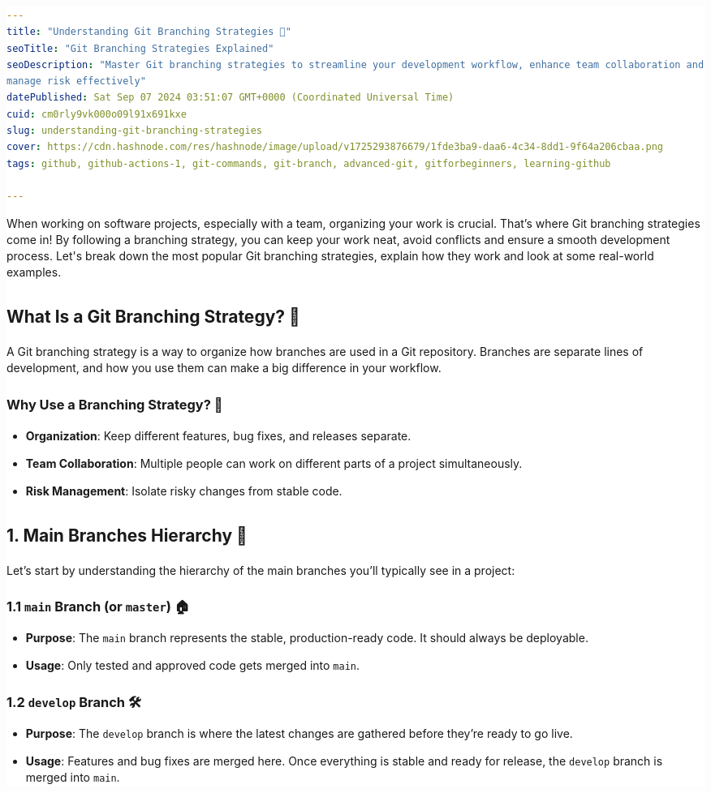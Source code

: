 ```yaml
---
title: "Understanding Git Branching Strategies 🚀"
seoTitle: "Git Branching Strategies Explained"
seoDescription: "Master Git branching strategies to streamline your development workflow, enhance team collaboration and manage risk effectively"
datePublished: Sat Sep 07 2024 03:51:07 GMT+0000 (Coordinated Universal Time)
cuid: cm0rly9vk000o09l91x691kxe
slug: understanding-git-branching-strategies
cover: https://cdn.hashnode.com/res/hashnode/image/upload/v1725293876679/1fde3ba9-daa6-4c34-8dd1-9f64a206cbaa.png
tags: github, github-actions-1, git-commands, git-branch, advanced-git, gitforbeginners, learning-github

---
```


When working on software projects, especially with a team, organizing your work is crucial. That’s where Git branching strategies come in! By following a branching strategy, you can keep your work neat, avoid conflicts and ensure a smooth development process. Let's break down the most popular Git branching strategies, explain how they work and look at some real-world examples.

## What Is a Git Branching Strategy? 🌱

A Git branching strategy is a way to organize how branches are used in a Git repository. Branches are separate lines of development, and how you use them can make a big difference in your workflow.

### Why Use a Branching Strategy? 🤔

* **Organization**: Keep different features, bug fixes, and releases separate.
    
* **Team Collaboration**: Multiple people can work on different parts of a project simultaneously.
    
* **Risk Management**: Isolate risky changes from stable code.
    

## 1\. Main Branches Hierarchy 🌳

Let’s start by understanding the hierarchy of the main branches you’ll typically see in a project:

### **1.1** `main` Branch (or `master`) 🏠

* **Purpose**: The `main` branch represents the stable, production-ready code. It should always be deployable.
    
* **Usage**: Only tested and approved code gets merged into `main`.
    

### **1.2** `develop` Branch 🛠️

* **Purpose**: The `develop` branch is where the latest changes are gathered before they’re ready to go live.
    
* **Usage**: Features and bug fixes are merged here. Once everything is stable and ready for release, the `develop` branch is merged into `main`.
    